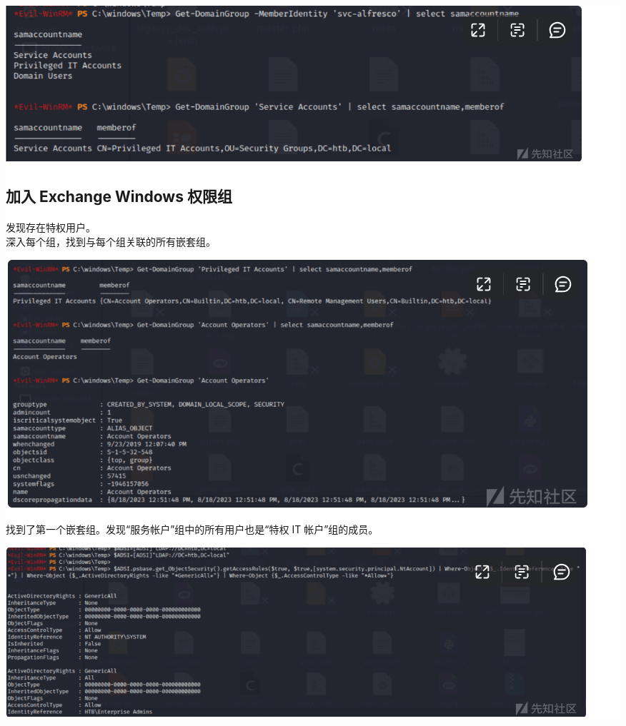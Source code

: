 [![](assets/1700545055-4b5127e5acaa6fceef0bf1b29e24f99d.png)](https://xzfile.aliyuncs.com/media/upload/picture/20231120102959-b39d3b00-874c-1.png)

## 加入 Exchange Windows 权限组

发现存在特权用户。  
深入每个组，找到与每个组关联的所有嵌套组。

[![](assets/1700545055-fc5f1b0ef3d40d0ed3a6458ba40656ae.png)](https://xzfile.aliyuncs.com/media/upload/picture/20231120103008-b8e721e8-874c-1.png)

找到了第一个嵌套组。发现“服务帐户”组中的所有用户也是“特权 IT 帐户”组的成员。

[![](assets/1700545055-efbe5df4f22ef962f89659d4cc246f22.png)](https://xzfile.aliyuncs.com/media/upload/picture/20231120103016-bd729e54-874c-1.png)
